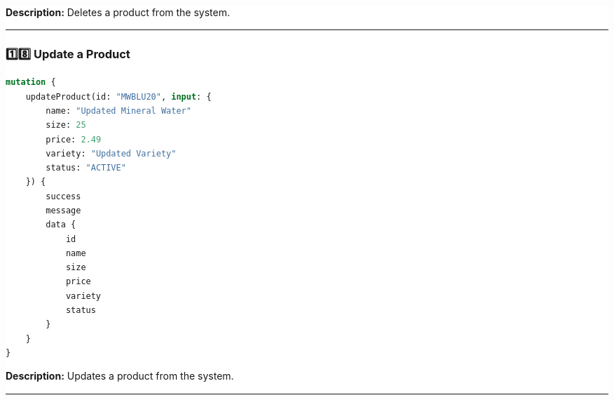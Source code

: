 **Description:** Deletes a product from the system.

---

### 1️⃣8️⃣ **Update a Product**

```graphql
mutation {
    updateProduct(id: "MWBLU20", input: {
        name: "Updated Mineral Water"
        size: 25
        price: 2.49
        variety: "Updated Variety"
        status: "ACTIVE"
    }) {
        success
        message
        data {
            id
            name
            size
            price
            variety
            status
        }
    }
}
```
**Description:** Updates a product from the system.

---